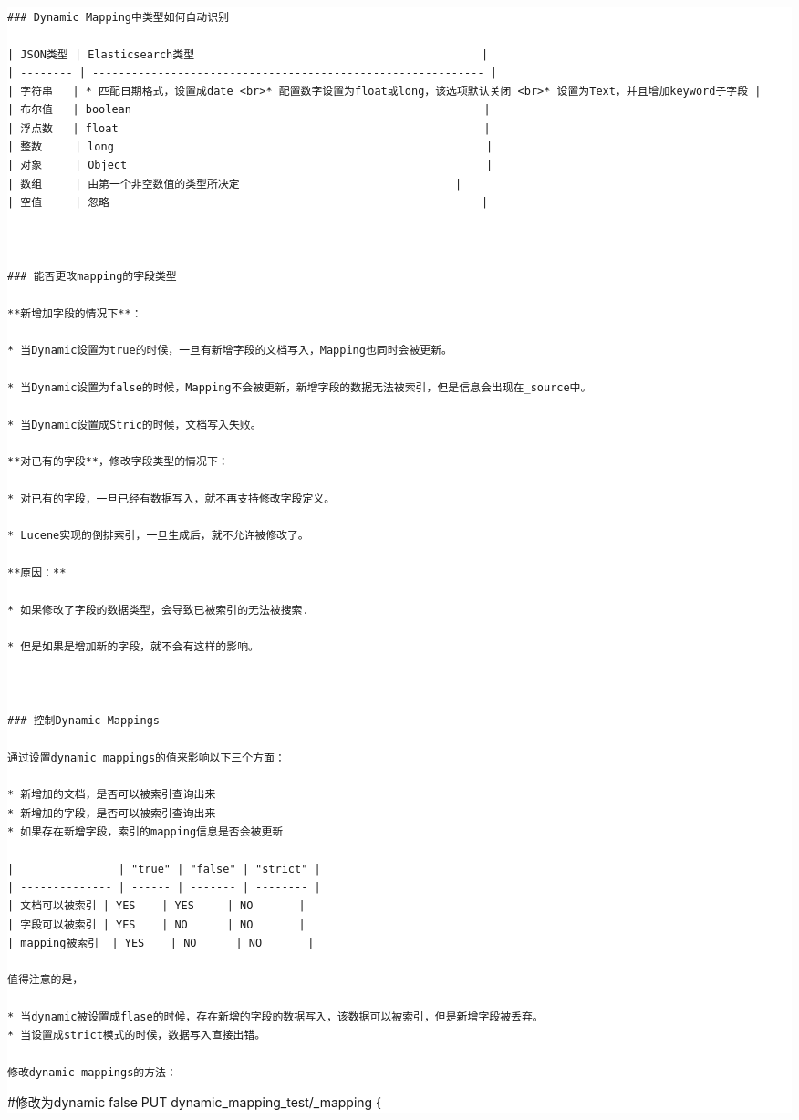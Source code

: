 ```
### Dynamic Mapping中类型如何自动识别

| JSON类型 | Elasticsearch类型                                            |
| -------- | ------------------------------------------------------------ |
| 字符串   | * 匹配日期格式，设置成date <br>* 配置数字设置为float或long，该选项默认关闭 <br>* 设置为Text，并且增加keyword子字段 |
| 布尔值   | boolean                                                      |
| 浮点数   | float                                                        |
| 整数     | long                                                         |
| 对象     | Object                                                       |
| 数组     | 由第一个非空数值的类型所决定                                 |
| 空值     | 忽略                                                         |



### 能否更改mapping的字段类型

**新增加字段的情况下**：

* 当Dynamic设置为true的时候，一旦有新增字段的文档写入，Mapping也同时会被更新。

* 当Dynamic设置为false的时候，Mapping不会被更新，新增字段的数据无法被索引，但是信息会出现在_source中。

* 当Dynamic设置成Stric的时候，文档写入失败。

**对已有的字段**，修改字段类型的情况下：

* 对已有的字段，一旦已经有数据写入，就不再支持修改字段定义。

* Lucene实现的倒排索引，一旦生成后，就不允许被修改了。

**原因：**

* 如果修改了字段的数据类型，会导致已被索引的无法被搜索.

* 但是如果是增加新的字段，就不会有这样的影响。



### 控制Dynamic Mappings

通过设置dynamic mappings的值来影响以下三个方面：

* 新增加的文档，是否可以被索引查询出来
* 新增加的字段，是否可以被索引查询出来
* 如果存在新增字段，索引的mapping信息是否会被更新

|                | "true" | "false" | "strict" |
| -------------- | ------ | ------- | -------- |
| 文档可以被索引 | YES    | YES     | NO       |
| 字段可以被索引 | YES    | NO      | NO       |
| mapping被索引  | YES    | NO      | NO       |

值得注意的是，

* 当dynamic被设置成flase的时候，存在新增的字段的数据写入，该数据可以被索引，但是新增字段被丢弃。
* 当设置成strict模式的时候，数据写入直接出错。

修改dynamic mappings的方法：

```
#修改为dynamic false
PUT dynamic_mapping_test/_mapping
{